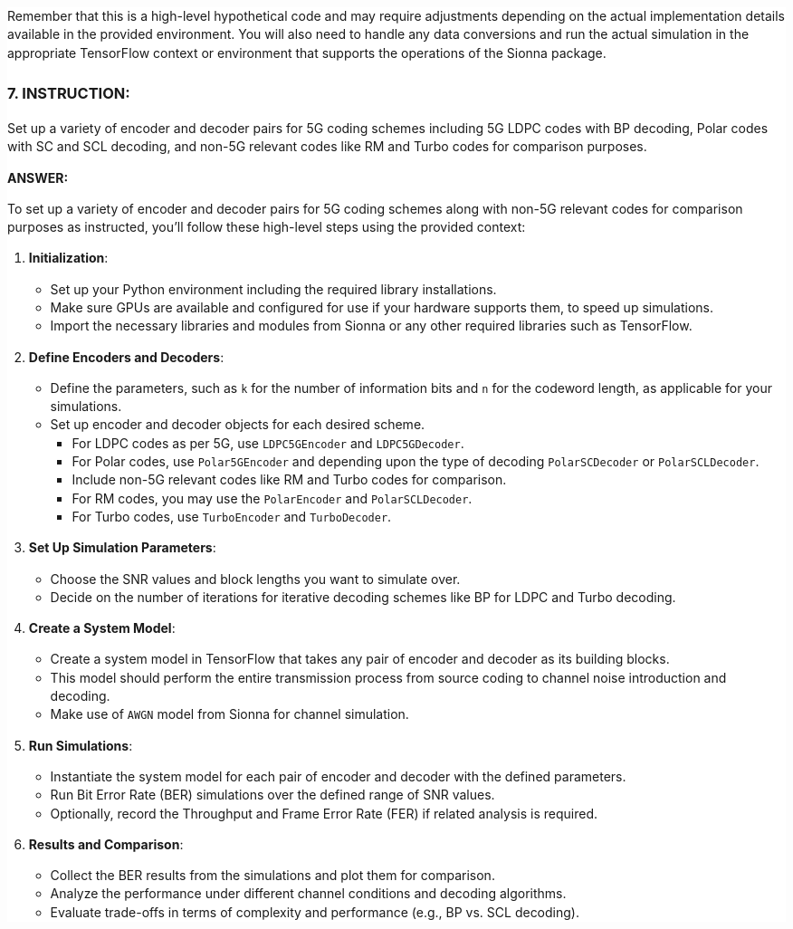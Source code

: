 Remember that this is a high-level hypothetical code and may require adjustments depending on the actual implementation details available in the provided environment. You will also need to handle any data conversions and run the actual simulation in the appropriate TensorFlow context or environment that supports the operations of the Sionna package.

### 7. INSTRUCTION:
Set up a variety of encoder and decoder pairs for 5G coding schemes including 5G LDPC codes with BP decoding, Polar codes with SC and SCL decoding, and non-5G relevant codes like RM and Turbo codes for comparison purposes.

**ANSWER:**

To set up a variety of encoder and decoder pairs for 5G coding schemes along with non-5G relevant codes for comparison purposes as instructed, you’ll follow these high-level steps using the provided context:

1. **Initialization**:
   - Set up your Python environment including the required library installations.
   - Make sure GPUs are available and configured for use if your hardware supports them, to speed up simulations.
   - Import the necessary libraries and modules from Sionna or any other required libraries such as TensorFlow.

2. **Define Encoders and Decoders**:
   - Define the parameters, such as `k` for the number of information bits and `n` for the codeword length, as applicable for your simulations.
   - Set up encoder and decoder objects for each desired scheme.
     - For LDPC codes as per 5G, use `LDPC5GEncoder` and `LDPC5GDecoder`.
     - For Polar codes, use `Polar5GEncoder` and depending upon the type of decoding `PolarSCDecoder` or `PolarSCLDecoder`.
     - Include non-5G relevant codes like RM and Turbo codes for comparison.
     - For RM codes, you may use the `PolarEncoder` and `PolarSCLDecoder`.
     - For Turbo codes, use `TurboEncoder` and `TurboDecoder`.

3. **Set Up Simulation Parameters**:
   - Choose the SNR values and block lengths you want to simulate over.
   - Decide on the number of iterations for iterative decoding schemes like BP for LDPC and Turbo decoding.

4. **Create a System Model**:
   - Create a system model in TensorFlow that takes any pair of encoder and decoder as its building blocks.
   - This model should perform the entire transmission process from source coding to channel noise introduction and decoding.
   - Make use of `AWGN` model from Sionna for channel simulation.

5. **Run Simulations**:
   - Instantiate the system model for each pair of encoder and decoder with the defined parameters.
   - Run Bit Error Rate (BER) simulations over the defined range of SNR values.
   - Optionally, record the Throughput and Frame Error Rate (FER) if related analysis is required.

6. **Results and Comparison**:
   - Collect the BER results from the simulations and plot them for comparison.
   - Analyze the performance under different channel conditions and decoding algorithms.
   - Evaluate trade-offs in terms of complexity and performance (e.g., BP vs. SCL decoding).
